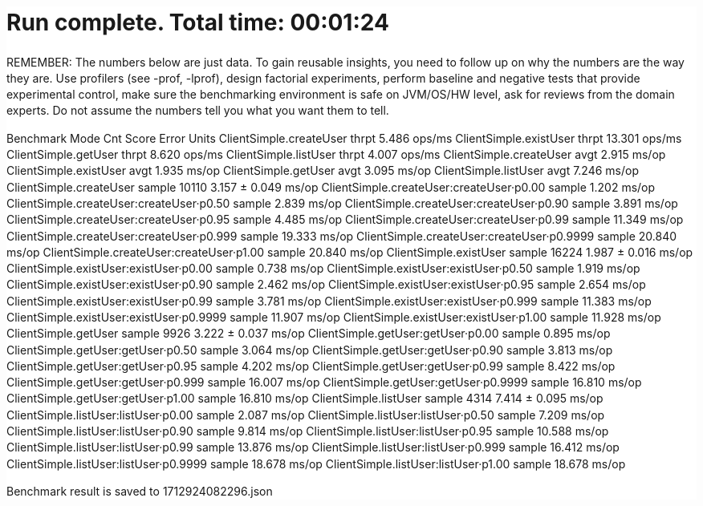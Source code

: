 # Run complete. Total time: 00:01:24

REMEMBER: The numbers below are just data. To gain reusable insights, you need to follow up on
why the numbers are the way they are. Use profilers (see -prof, -lprof), design factorial
experiments, perform baseline and negative tests that provide experimental control, make sure
the benchmarking environment is safe on JVM/OS/HW level, ask for reviews from the domain experts.
Do not assume the numbers tell you what you want them to tell.

Benchmark                                     Mode    Cnt   Score   Error   Units
ClientSimple.createUser                      thrpt          5.486          ops/ms
ClientSimple.existUser                       thrpt         13.301          ops/ms
ClientSimple.getUser                         thrpt          8.620          ops/ms
ClientSimple.listUser                        thrpt          4.007          ops/ms
ClientSimple.createUser                       avgt          2.915           ms/op
ClientSimple.existUser                        avgt          1.935           ms/op
ClientSimple.getUser                          avgt          3.095           ms/op
ClientSimple.listUser                         avgt          7.246           ms/op
ClientSimple.createUser                     sample  10110   3.157 ± 0.049   ms/op
ClientSimple.createUser:createUser·p0.00    sample          1.202           ms/op
ClientSimple.createUser:createUser·p0.50    sample          2.839           ms/op
ClientSimple.createUser:createUser·p0.90    sample          3.891           ms/op
ClientSimple.createUser:createUser·p0.95    sample          4.485           ms/op
ClientSimple.createUser:createUser·p0.99    sample         11.349           ms/op
ClientSimple.createUser:createUser·p0.999   sample         19.333           ms/op
ClientSimple.createUser:createUser·p0.9999  sample         20.840           ms/op
ClientSimple.createUser:createUser·p1.00    sample         20.840           ms/op
ClientSimple.existUser                      sample  16224   1.987 ± 0.016   ms/op
ClientSimple.existUser:existUser·p0.00      sample          0.738           ms/op
ClientSimple.existUser:existUser·p0.50      sample          1.919           ms/op
ClientSimple.existUser:existUser·p0.90      sample          2.462           ms/op
ClientSimple.existUser:existUser·p0.95      sample          2.654           ms/op
ClientSimple.existUser:existUser·p0.99      sample          3.781           ms/op
ClientSimple.existUser:existUser·p0.999     sample         11.383           ms/op
ClientSimple.existUser:existUser·p0.9999    sample         11.907           ms/op
ClientSimple.existUser:existUser·p1.00      sample         11.928           ms/op
ClientSimple.getUser                        sample   9926   3.222 ± 0.037   ms/op
ClientSimple.getUser:getUser·p0.00          sample          0.895           ms/op
ClientSimple.getUser:getUser·p0.50          sample          3.064           ms/op
ClientSimple.getUser:getUser·p0.90          sample          3.813           ms/op
ClientSimple.getUser:getUser·p0.95          sample          4.202           ms/op
ClientSimple.getUser:getUser·p0.99          sample          8.422           ms/op
ClientSimple.getUser:getUser·p0.999         sample         16.007           ms/op
ClientSimple.getUser:getUser·p0.9999        sample         16.810           ms/op
ClientSimple.getUser:getUser·p1.00          sample         16.810           ms/op
ClientSimple.listUser                       sample   4314   7.414 ± 0.095   ms/op
ClientSimple.listUser:listUser·p0.00        sample          2.087           ms/op
ClientSimple.listUser:listUser·p0.50        sample          7.209           ms/op
ClientSimple.listUser:listUser·p0.90        sample          9.814           ms/op
ClientSimple.listUser:listUser·p0.95        sample         10.588           ms/op
ClientSimple.listUser:listUser·p0.99        sample         13.876           ms/op
ClientSimple.listUser:listUser·p0.999       sample         16.412           ms/op
ClientSimple.listUser:listUser·p0.9999      sample         18.678           ms/op
ClientSimple.listUser:listUser·p1.00        sample         18.678           ms/op

Benchmark result is saved to 1712924082296.json
